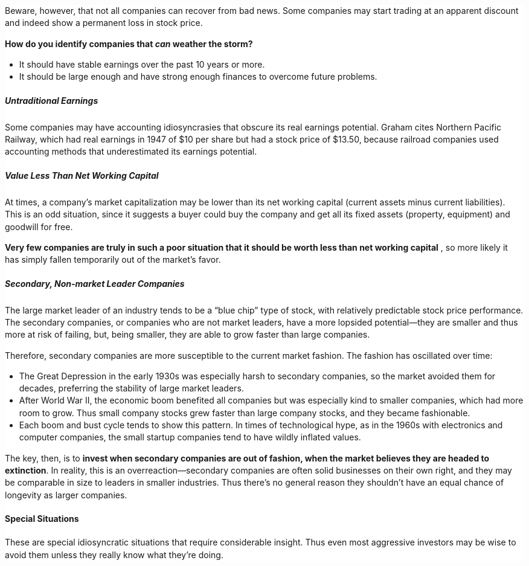 

Beware, however, that not all companies can recover from bad news. Some companies may start trading at an apparent discount and indeed show a permanent loss in stock price.

**How do you identify companies that _can_ weather the storm?**

  * It should have stable earnings over the past 10 years or more.
  * It should be large enough and have strong enough finances to overcome future problems.



##### Untraditional Earnings

Some companies may have accounting idiosyncrasies that obscure its real earnings potential. Graham cites Northern Pacific Railway, which had real earnings in 1947 of $10 per share but had a stock price of $13.50, because railroad companies used accounting methods that underestimated its earnings potential.

##### Value Less Than Net Working Capital

At times, a company’s market capitalization may be lower than its net working capital (current assets minus current liabilities). This is an odd situation, since it suggests a buyer could buy the company and get all its fixed assets (property, equipment) and goodwill for free.

**Very few companies are truly in such a poor situation that it should be worth less than net working capital** , so more likely it has simply fallen temporarily out of the market’s favor.

##### Secondary, Non-market Leader Companies

The large market leader of an industry tends to be a “blue chip” type of stock, with relatively predictable stock price performance. The secondary companies, or companies who are not market leaders, have a more lopsided potential—they are smaller and thus more at risk of failing, but, being smaller, they are able to grow faster than large companies.

Therefore, secondary companies are more susceptible to the current market fashion. The fashion has oscillated over time:

  * The Great Depression in the early 1930s was especially harsh to secondary companies, so the market avoided them for decades, preferring the stability of large market leaders.
  * After World War II, the economic boom benefited all companies but was especially kind to smaller companies, which had more room to grow. Thus small company stocks grew faster than large company stocks, and they became fashionable.
  * Each boom and bust cycle tends to show this pattern. In times of technological hype, as in the 1960s with electronics and computer companies, the small startup companies tend to have wildly inflated values.



The key, then, is to **invest when secondary companies are out of fashion, when the market believes they are headed to extinction**. In reality, this is an overreaction—secondary companies are often solid businesses on their own right, and they may be comparable in size to leaders in smaller industries. Thus there’s no general reason they shouldn’t have an equal chance of longevity as larger companies.

#### Special Situations

These are special idiosyncratic situations that require considerable insight. Thus even most aggressive investors may be wise to avoid them unless they really know what they’re doing.
